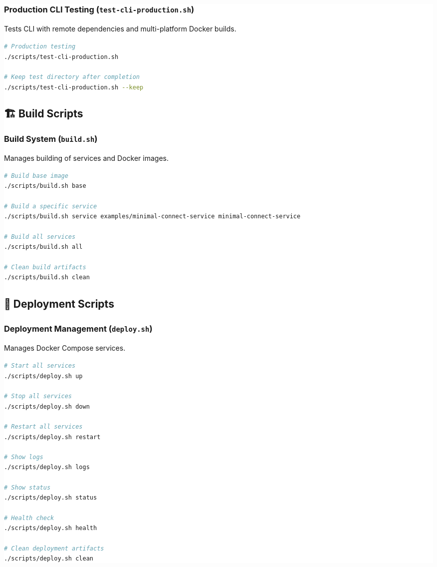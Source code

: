 ### Production CLI Testing (`test-cli-production.sh`)

Tests CLI with remote dependencies and multi-platform Docker builds.

```bash
# Production testing
./scripts/test-cli-production.sh

# Keep test directory after completion
./scripts/test-cli-production.sh --keep
```

## 🏗️ Build Scripts

### Build System (`build.sh`)

Manages building of services and Docker images.

```bash
# Build base image
./scripts/build.sh base

# Build a specific service
./scripts/build.sh service examples/minimal-connect-service minimal-connect-service

# Build all services
./scripts/build.sh all

# Clean build artifacts
./scripts/build.sh clean
```

## 🚀 Deployment Scripts

### Deployment Management (`deploy.sh`)

Manages Docker Compose services.

```bash
# Start all services
./scripts/deploy.sh up

# Stop all services
./scripts/deploy.sh down

# Restart all services
./scripts/deploy.sh restart

# Show logs
./scripts/deploy.sh logs

# Show status
./scripts/deploy.sh status

# Health check
./scripts/deploy.sh health

# Clean deployment artifacts
./scripts/deploy.sh clean
```
